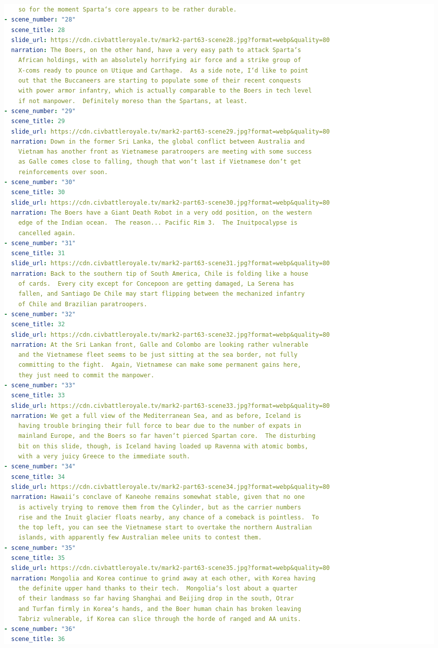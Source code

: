 ```yaml
    so for the moment Sparta‘s core appears to be rather durable.
- scene_number: "28"
  scene_title: 28
  slide_url: https://cdn.civbattleroyale.tv/mark2-part63-scene28.jpg?format=webp&quality=80
  narration: The Boers, on the other hand, have a very easy path to attack Sparta‘s
    African holdings, with an absolutely horrifying air force and a strike group of
    X-coms ready to pounce on Utique and Carthage.  As a side note, I‘d like to point
    out that the Buccaneers are starting to populate some of their recent conquests
    with power armor infantry, which is actually comparable to the Boers in tech level
    if not manpower.  Definitely moreso than the Spartans, at least.
- scene_number: "29"
  scene_title: 29
  slide_url: https://cdn.civbattleroyale.tv/mark2-part63-scene29.jpg?format=webp&quality=80
  narration: Down in the former Sri Lanka, the global conflict between Australia and
    Vietnam has another front as Vietnamese paratroopers are meeting with some success
    as Galle comes close to falling, though that won‘t last if Vietnamese don‘t get
    reinforcements over soon.
- scene_number: "30"
  scene_title: 30
  slide_url: https://cdn.civbattleroyale.tv/mark2-part63-scene30.jpg?format=webp&quality=80
  narration: The Boers have a Giant Death Robot in a very odd position, on the western
    edge of the Indian ocean.  The reason... Pacific Rim 3.  The Inuitpocalypse is
    cancelled again.
- scene_number: "31"
  scene_title: 31
  slide_url: https://cdn.civbattleroyale.tv/mark2-part63-scene31.jpg?format=webp&quality=80
  narration: Back to the southern tip of South America, Chile is folding like a house
    of cards.  Every city except for Concepoon are getting damaged, La Serena has
    fallen, and Santiago De Chile may start flipping between the mechanized infantry
    of Chile and Brazilian paratroopers.
- scene_number: "32"
  scene_title: 32
  slide_url: https://cdn.civbattleroyale.tv/mark2-part63-scene32.jpg?format=webp&quality=80
  narration: At the Sri Lankan front, Galle and Colombo are looking rather vulnerable
    and the Vietnamese fleet seems to be just sitting at the sea border, not fully
    committing to the fight.  Again, Vietnamese can make some permanent gains here,
    they just need to commit the manpower.
- scene_number: "33"
  scene_title: 33
  slide_url: https://cdn.civbattleroyale.tv/mark2-part63-scene33.jpg?format=webp&quality=80
  narration: We get a full view of the Mediterranean Sea, and as before, Iceland is
    having trouble bringing their full force to bear due to the number of expats in
    mainland Europe, and the Boers so far haven‘t pierced Spartan core.  The disturbing
    bit on this slide, though, is Iceland having loaded up Ravenna with atomic bombs,
    with a very juicy Greece to the immediate south.
- scene_number: "34"
  scene_title: 34
  slide_url: https://cdn.civbattleroyale.tv/mark2-part63-scene34.jpg?format=webp&quality=80
  narration: Hawaii‘s conclave of Kaneohe remains somewhat stable, given that no one
    is actively trying to remove them from the Cylinder, but as the carrier numbers
    rise and the Inuit glacier floats nearby, any chance of a comeback is pointless.  To
    the top left, you can see the Vietnamese start to overtake the northern Australian
    islands, with apparently few Australian melee units to contest them.
- scene_number: "35"
  scene_title: 35
  slide_url: https://cdn.civbattleroyale.tv/mark2-part63-scene35.jpg?format=webp&quality=80
  narration: Mongolia and Korea continue to grind away at each other, with Korea having
    the definite upper hand thanks to their tech.  Mongolia‘s lost about a quarter
    of their landmass so far having Shanghai and Beijing drop in the south, Otrar
    and Turfan firmly in Korea‘s hands, and the Boer human chain has broken leaving
    Tabriz vulnerable, if Korea can slice through the horde of ranged and AA units.
- scene_number: "36"
  scene_title: 36
```